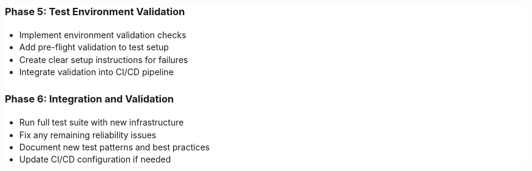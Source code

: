 ### Phase 5: Test Environment Validation
- Implement environment validation checks
- Add pre-flight validation to test setup
- Create clear setup instructions for failures
- Integrate validation into CI/CD pipeline

### Phase 6: Integration and Validation
- Run full test suite with new infrastructure
- Fix any remaining reliability issues
- Document new test patterns and best practices
- Update CI/CD configuration if needed